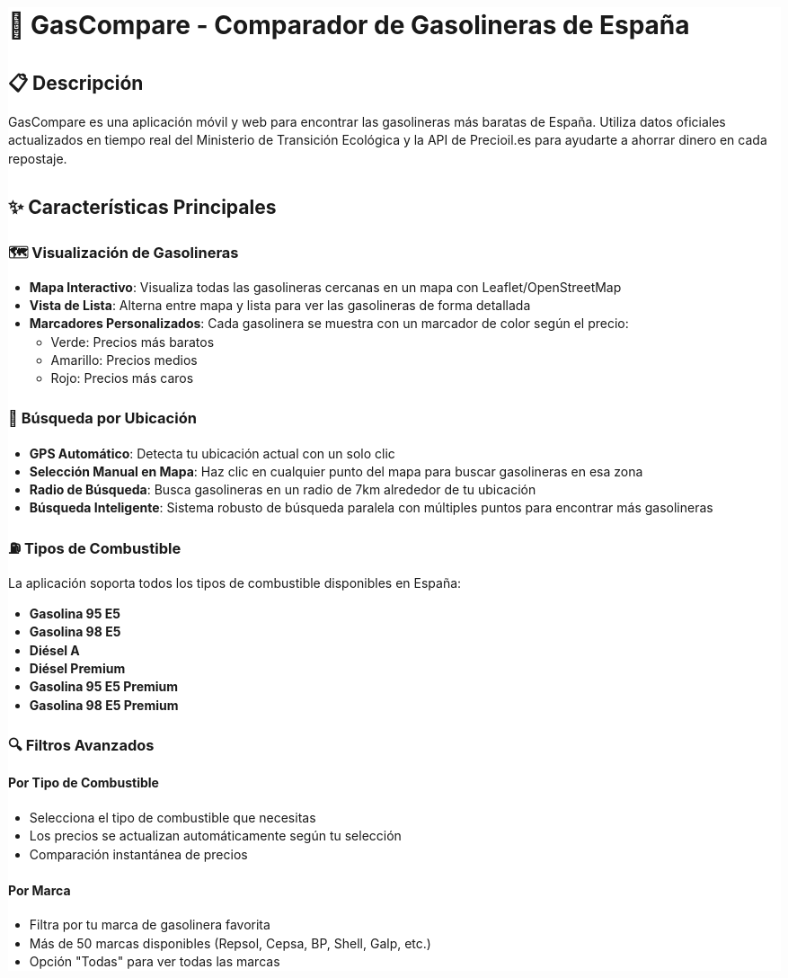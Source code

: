 # 🚗 GasCompare - Comparador de Gasolineras de España

## 📋 Descripción

GasCompare es una aplicación móvil y web para encontrar las gasolineras más baratas de España. Utiliza datos oficiales actualizados en tiempo real del Ministerio de Transición Ecológica y la API de Precioil.es para ayudarte a ahorrar dinero en cada repostaje.

## ✨ Características Principales

### 🗺️ **Visualización de Gasolineras**
- **Mapa Interactivo**: Visualiza todas las gasolineras cercanas en un mapa con Leaflet/OpenStreetMap
- **Vista de Lista**: Alterna entre mapa y lista para ver las gasolineras de forma detallada
- **Marcadores Personalizados**: Cada gasolinera se muestra con un marcador de color según el precio:
  - Verde: Precios más baratos
  - Amarillo: Precios medios
  - Rojo: Precios más caros

### 📍 **Búsqueda por Ubicación**
- **GPS Automático**: Detecta tu ubicación actual con un solo clic
- **Selección Manual en Mapa**: Haz clic en cualquier punto del mapa para buscar gasolineras en esa zona
- **Radio de Búsqueda**: Busca gasolineras en un radio de 7km alrededor de tu ubicación
- **Búsqueda Inteligente**: Sistema robusto de búsqueda paralela con múltiples puntos para encontrar más gasolineras

### ⛽ **Tipos de Combustible**
La aplicación soporta todos los tipos de combustible disponibles en España:
- **Gasolina 95 E5**
- **Gasolina 98 E5**
- **Diésel A**
- **Diésel Premium**
- **Gasolina 95 E5 Premium**
- **Gasolina 98 E5 Premium**

### 🔍 **Filtros Avanzados**

#### **Por Tipo de Combustible**
- Selecciona el tipo de combustible que necesitas
- Los precios se actualizan automáticamente según tu selección
- Comparación instantánea de precios

#### **Por Marca**
- Filtra por tu marca de gasolinera favorita
- Más de 50 marcas disponibles (Repsol, Cepsa, BP, Shell, Galp, etc.)
- Opción "Todas" para ver todas las marcas
